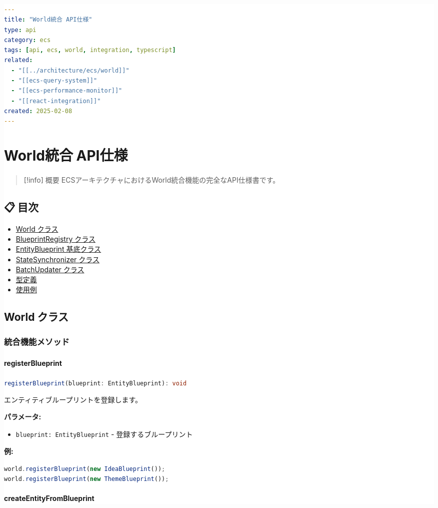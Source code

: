 ```yaml
---
title: "World統合 API仕様"
type: api
category: ecs
tags: [api, ecs, world, integration, typescript]
related:
  - "[[../architecture/ecs/world]]"
  - "[[ecs-query-system]]"
  - "[[ecs-performance-monitor]]"
  - "[[react-integration]]"
created: 2025-02-08
---
```


# World統合 API仕様

> [!info] 概要
> ECSアーキテクチャにおけるWorld統合機能の完全なAPI仕様書です。

## 📋 目次

- [World クラス](#world-クラス)
- [BlueprintRegistry クラス](#blueprintregistry-クラス)
- [EntityBlueprint 基底クラス](#entityblueprint-基底クラス)
- [StateSynchronizer クラス](#statesynchronizer-クラス)
- [BatchUpdater クラス](#batchupdater-クラス)
- [型定義](#型定義)
- [使用例](#使用例)

## World クラス

### 統合機能メソッド

#### registerBlueprint

```typescript
registerBlueprint(blueprint: EntityBlueprint): void
```

エンティティブループリントを登録します。

**パラメータ:**
- `blueprint: EntityBlueprint` - 登録するブループリント

**例:**
```typescript
world.registerBlueprint(new IdeaBlueprint());
world.registerBlueprint(new ThemeBlueprint());
```

#### createEntityFromBlueprint
